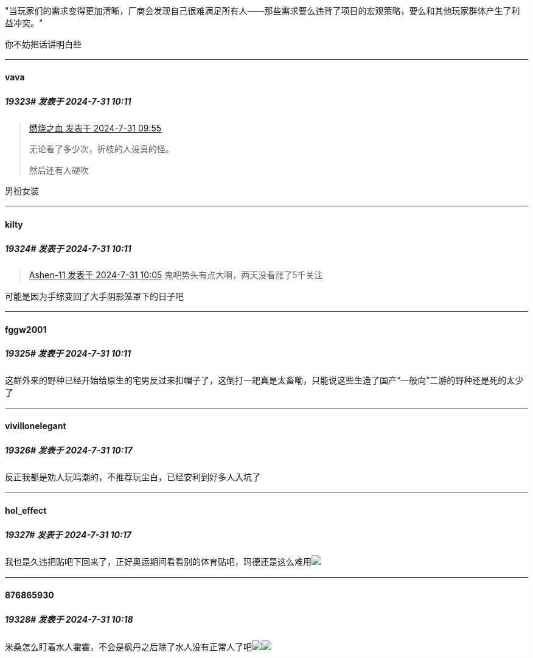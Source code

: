 "当玩家们的需求变得更加清晰，厂商会发现自己很难满足所有人——那些需求要么违背了项目的宏观策略，要么和其他玩家群体产生了利益冲突。"

你不妨把话讲明白些

*****

####  vava  
##### 19323#       发表于 2024-7-31 10:11

<blockquote><a href="httphttps://bbs.saraba1st.com/2b/forum.php?mod=redirect&amp;goto=findpost&amp;pid=65751304&amp;ptid=2186894" target="_blank">燃烧之血 发表于 2024-7-31 09:55</a>

无论看了多少次，折枝的人设真的怪。

然后还有人硬吹</blockquote>
男扮女装

*****

####  kilty  
##### 19324#       发表于 2024-7-31 10:11

<blockquote><a href="httphttps://bbs.saraba1st.com/2b/forum.php?mod=redirect&amp;goto=findpost&amp;pid=65751415&amp;ptid=2186894" target="_blank">Ashen-11 发表于 2024-7-31 10:05</a>
鬼吧势头有点大啊，两天没看涨了5千关注</blockquote>
可能是因为手综变回了大手阴影笼罩下的日子吧

*****

####  fggw2001  
##### 19325#       发表于 2024-7-31 10:11

这群外来的野种已经开始给原生的宅男反过来扣帽子了，这倒打一耙真是太畜嘞，只能说这些生造了国产“一般向”二游的野种还是死的太少了


*****

####  vivillonelegant  
##### 19326#       发表于 2024-7-31 10:17

反正我都是劝人玩鸣潮的，不推荐玩尘白，已经安利到好多人入坑了

*****

####  hol_effect  
##### 19327#       发表于 2024-7-31 10:17

我也是久违把贴吧下回来了，正好奥运期间看看别的体育贴吧，玛德还是这么难用<img src="https://static.saraba1st.com/image/smiley/face2017/018.png" referrerpolicy="no-referrer">

*****

####  876865930  
##### 19328#       发表于 2024-7-31 10:18

米桑怎么盯着水人霍霍，不会是枫丹之后除了水人没有正常人了吧<img src="https://static.saraba1st.com/image/smiley/face2017/067.png" referrerpolicy="no-referrer"><img src="https://p.sda1.dev/18/f4aa4dcd8d4114b4dd98e9271ebc49d7/image.jpg" referrerpolicy="no-referrer">
